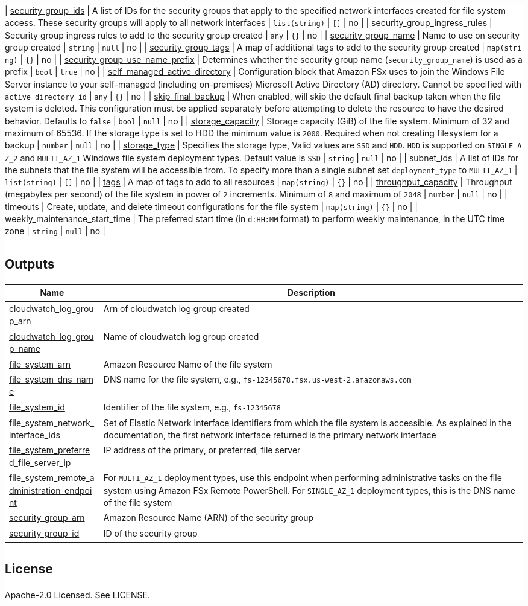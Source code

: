 | <a name="input_security_group_ids"></a> [security\_group\_ids](#input\_security\_group\_ids) | A list of IDs for the security groups that apply to the specified network interfaces created for file system access. These security groups will apply to all network interfaces | `list(string)` | `[]` | no |
| <a name="input_security_group_ingress_rules"></a> [security\_group\_ingress\_rules](#input\_security\_group\_ingress\_rules) | Security group ingress rules to add to the security group created | `any` | `{}` | no |
| <a name="input_security_group_name"></a> [security\_group\_name](#input\_security\_group\_name) | Name to use on security group created | `string` | `null` | no |
| <a name="input_security_group_tags"></a> [security\_group\_tags](#input\_security\_group\_tags) | A map of additional tags to add to the security group created | `map(string)` | `{}` | no |
| <a name="input_security_group_use_name_prefix"></a> [security\_group\_use\_name\_prefix](#input\_security\_group\_use\_name\_prefix) | Determines whether the security group name (`security_group_name`) is used as a prefix | `bool` | `true` | no |
| <a name="input_self_managed_active_directory"></a> [self\_managed\_active\_directory](#input\_self\_managed\_active\_directory) | Configuration block that Amazon FSx uses to join the Windows File Server instance to your self-managed (including on-premises) Microsoft Active Directory (AD) directory. Cannot be specified with `active_directory_id` | `any` | `{}` | no |
| <a name="input_skip_final_backup"></a> [skip\_final\_backup](#input\_skip\_final\_backup) | When enabled, will skip the default final backup taken when the file system is deleted. This configuration must be applied separately before attempting to delete the resource to have the desired behavior. Defaults to `false` | `bool` | `null` | no |
| <a name="input_storage_capacity"></a> [storage\_capacity](#input\_storage\_capacity) | Storage capacity (GiB) of the file system. Minimum of 32 and maximum of 65536. If the storage type is set to HDD the minimum value is `2000`. Required when not creating filesystem for a backup | `number` | `null` | no |
| <a name="input_storage_type"></a> [storage\_type](#input\_storage\_type) | Specifies the storage type, Valid values are `SSD` and `HDD`. `HDD` is supported on `SINGLE_AZ_2` and `MULTI_AZ_1` Windows file system deployment types. Default value is `SSD` | `string` | `null` | no |
| <a name="input_subnet_ids"></a> [subnet\_ids](#input\_subnet\_ids) | A list of IDs for the subnets that the file system will be accessible from. To specify more than a single subnet set `deployment_type` to `MULTI_AZ_1` | `list(string)` | `[]` | no |
| <a name="input_tags"></a> [tags](#input\_tags) | A map of tags to add to all resources | `map(string)` | `{}` | no |
| <a name="input_throughput_capacity"></a> [throughput\_capacity](#input\_throughput\_capacity) | Throughput (megabytes per second) of the file system in power of `2` increments. Minimum of `8` and maximum of `2048` | `number` | `null` | no |
| <a name="input_timeouts"></a> [timeouts](#input\_timeouts) | Create, update, and delete timeout configurations for the file system | `map(string)` | `{}` | no |
| <a name="input_weekly_maintenance_start_time"></a> [weekly\_maintenance\_start\_time](#input\_weekly\_maintenance\_start\_time) | The preferred start time (in `d:HH:MM` format) to perform weekly maintenance, in the UTC time zone | `string` | `null` | no |

## Outputs

| Name | Description |
|------|-------------|
| <a name="output_cloudwatch_log_group_arn"></a> [cloudwatch\_log\_group\_arn](#output\_cloudwatch\_log\_group\_arn) | Arn of cloudwatch log group created |
| <a name="output_cloudwatch_log_group_name"></a> [cloudwatch\_log\_group\_name](#output\_cloudwatch\_log\_group\_name) | Name of cloudwatch log group created |
| <a name="output_file_system_arn"></a> [file\_system\_arn](#output\_file\_system\_arn) | Amazon Resource Name of the file system |
| <a name="output_file_system_dns_name"></a> [file\_system\_dns\_name](#output\_file\_system\_dns\_name) | DNS name for the file system, e.g., `fs-12345678.fsx.us-west-2.amazonaws.com` |
| <a name="output_file_system_id"></a> [file\_system\_id](#output\_file\_system\_id) | Identifier of the file system, e.g., `fs-12345678` |
| <a name="output_file_system_network_interface_ids"></a> [file\_system\_network\_interface\_ids](#output\_file\_system\_network\_interface\_ids) | Set of Elastic Network Interface identifiers from which the file system is accessible. As explained in the [documentation](https://docs.aws.amazon.com/fsx/latest/LustreGuide/mounting-on-premises.html), the first network interface returned is the primary network interface |
| <a name="output_file_system_preferred_file_server_ip"></a> [file\_system\_preferred\_file\_server\_ip](#output\_file\_system\_preferred\_file\_server\_ip) | IP address of the primary, or preferred, file server |
| <a name="output_file_system_remote_administration_endpoint"></a> [file\_system\_remote\_administration\_endpoint](#output\_file\_system\_remote\_administration\_endpoint) | For `MULTI_AZ_1` deployment types, use this endpoint when performing administrative tasks on the file system using Amazon FSx Remote PowerShell. For `SINGLE_AZ_1` deployment types, this is the DNS name of the file system |
| <a name="output_security_group_arn"></a> [security\_group\_arn](#output\_security\_group\_arn) | Amazon Resource Name (ARN) of the security group |
| <a name="output_security_group_id"></a> [security\_group\_id](#output\_security\_group\_id) | ID of the security group |


## License

Apache-2.0 Licensed. See [LICENSE](https://github.com/terraform-aws-modules/terraform-aws-fsx/blob/master/LICENSE).

